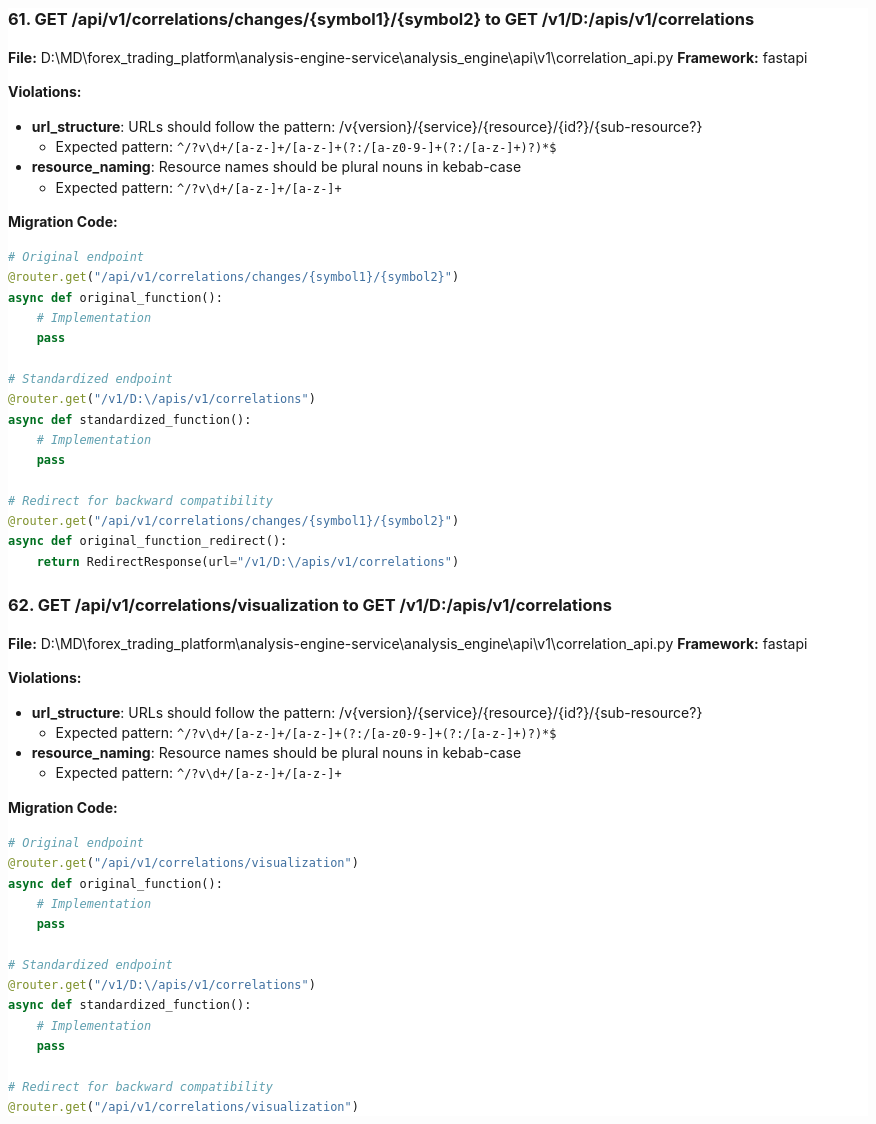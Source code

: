 ### 61. GET /api/v1/correlations/changes/{symbol1}/{symbol2} to GET /v1/D:\/apis/v1/correlations

**File:** D:\MD\forex_trading_platform\analysis-engine-service\analysis_engine\api\v1\correlation_api.py
**Framework:** fastapi

**Violations:**

- **url_structure**: URLs should follow the pattern: /v{version}/{service}/{resource}/{id?}/{sub-resource?}
  - Expected pattern: `^/?v\d+/[a-z-]+/[a-z-]+(?:/[a-z0-9-]+(?:/[a-z-]+)?)*$`
- **resource_naming**: Resource names should be plural nouns in kebab-case
  - Expected pattern: `^/?v\d+/[a-z-]+/[a-z-]+`

**Migration Code:**

```python
# Original endpoint
@router.get("/api/v1/correlations/changes/{symbol1}/{symbol2}")
async def original_function():
    # Implementation
    pass

# Standardized endpoint
@router.get("/v1/D:\/apis/v1/correlations")
async def standardized_function():
    # Implementation
    pass

# Redirect for backward compatibility
@router.get("/api/v1/correlations/changes/{symbol1}/{symbol2}")
async def original_function_redirect():
    return RedirectResponse(url="/v1/D:\/apis/v1/correlations")
```

### 62. GET /api/v1/correlations/visualization to GET /v1/D:\/apis/v1/correlations

**File:** D:\MD\forex_trading_platform\analysis-engine-service\analysis_engine\api\v1\correlation_api.py
**Framework:** fastapi

**Violations:**

- **url_structure**: URLs should follow the pattern: /v{version}/{service}/{resource}/{id?}/{sub-resource?}
  - Expected pattern: `^/?v\d+/[a-z-]+/[a-z-]+(?:/[a-z0-9-]+(?:/[a-z-]+)?)*$`
- **resource_naming**: Resource names should be plural nouns in kebab-case
  - Expected pattern: `^/?v\d+/[a-z-]+/[a-z-]+`

**Migration Code:**

```python
# Original endpoint
@router.get("/api/v1/correlations/visualization")
async def original_function():
    # Implementation
    pass

# Standardized endpoint
@router.get("/v1/D:\/apis/v1/correlations")
async def standardized_function():
    # Implementation
    pass

# Redirect for backward compatibility
@router.get("/api/v1/correlations/visualization")
```
